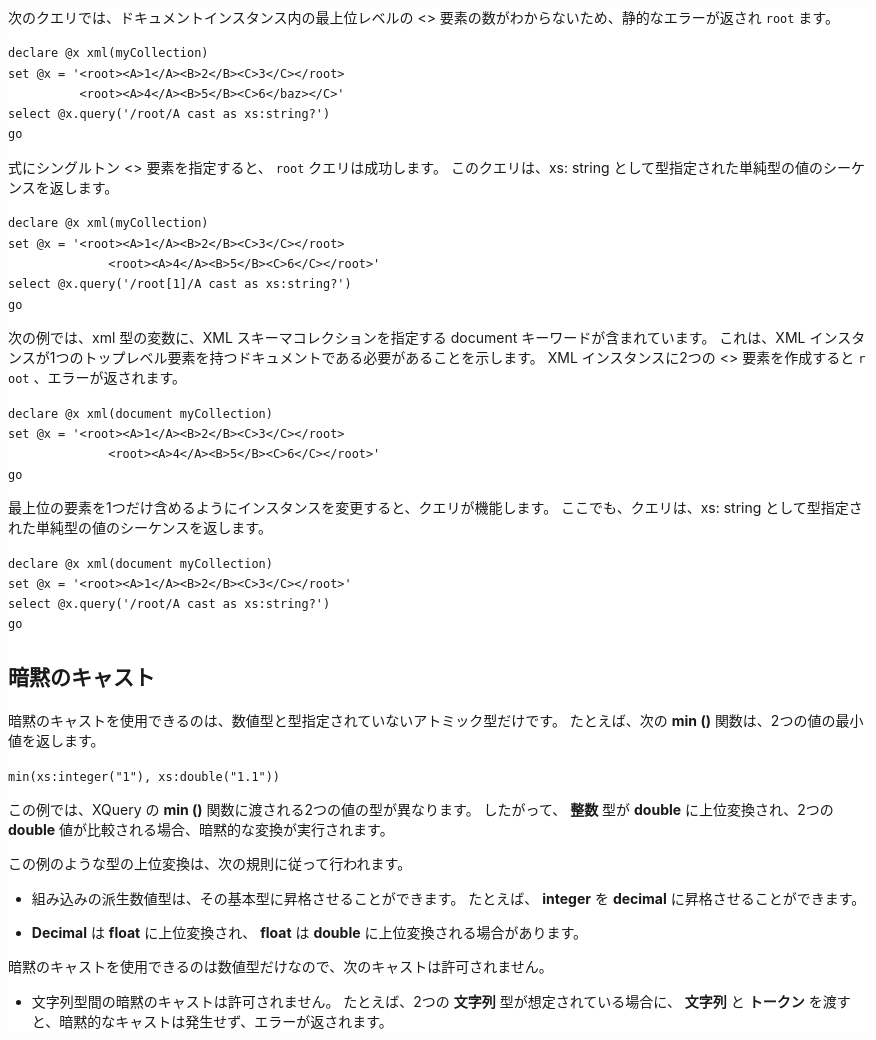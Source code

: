  次のクエリでは、ドキュメントインスタンス内の最上位レベルの <> 要素の数がわからないため、静的なエラーが返され `root` ます。  
  
```  
declare @x xml(myCollection)  
set @x = '<root><A>1</A><B>2</B><C>3</C></root>  
          <root><A>4</A><B>5</B><C>6</baz></C>'  
select @x.query('/root/A cast as xs:string?')  
go  
```  
  
 式にシングルトン <> 要素を指定すると、 `root` クエリは成功します。 このクエリは、xs: string として型指定された単純型の値のシーケンスを返します。  
  
```  
declare @x xml(myCollection)  
set @x = '<root><A>1</A><B>2</B><C>3</C></root>  
              <root><A>4</A><B>5</B><C>6</C></root>'  
select @x.query('/root[1]/A cast as xs:string?')  
go  
```  
  
 次の例では、xml 型の変数に、XML スキーマコレクションを指定する document キーワードが含まれています。 これは、XML インスタンスが1つのトップレベル要素を持つドキュメントである必要があることを示します。 XML インスタンスに2つの <> 要素を作成すると `root` 、エラーが返されます。  
  
```  
declare @x xml(document myCollection)  
set @x = '<root><A>1</A><B>2</B><C>3</C></root>  
              <root><A>4</A><B>5</B><C>6</C></root>'  
go  
```  
  
 最上位の要素を1つだけ含めるようにインスタンスを変更すると、クエリが機能します。 ここでも、クエリは、xs: string として型指定された単純型の値のシーケンスを返します。  
  
```  
declare @x xml(document myCollection)  
set @x = '<root><A>1</A><B>2</B><C>3</C></root>'  
select @x.query('/root/A cast as xs:string?')  
go  
```  
  
## <a name="implicit-casting"></a>暗黙のキャスト  
 暗黙のキャストを使用できるのは、数値型と型指定されていないアトミック型だけです。 たとえば、次の **min ()** 関数は、2つの値の最小値を返します。  
  
```  
min(xs:integer("1"), xs:double("1.1"))  
```  
  
 この例では、XQuery の **min ()** 関数に渡される2つの値の型が異なります。 したがって、 **整数** 型が **double** に上位変換され、2つの **double** 値が比較される場合、暗黙的な変換が実行されます。  
  
 この例のような型の上位変換は、次の規則に従って行われます。  
  
-   組み込みの派生数値型は、その基本型に昇格させることができます。 たとえば、 **integer** を **decimal** に昇格させることができます。  
  
-   **Decimal** は **float** に上位変換され、 **float** は **double** に上位変換される場合があります。  
  
 暗黙のキャストを使用できるのは数値型だけなので、次のキャストは許可されません。  
  
-   文字列型間の暗黙のキャストは許可されません。 たとえば、2つの **文字列** 型が想定されている場合に、 **文字列** と **トークン** を渡すと、暗黙的なキャストは発生せず、エラーが返されます。  
  